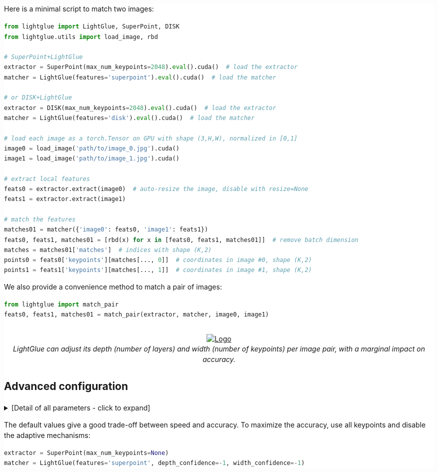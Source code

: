 Here is a minimal script to match two images:

```python
from lightglue import LightGlue, SuperPoint, DISK
from lightglue.utils import load_image, rbd

# SuperPoint+LightGlue
extractor = SuperPoint(max_num_keypoints=2048).eval().cuda()  # load the extractor
matcher = LightGlue(features='superpoint').eval().cuda()  # load the matcher

# or DISK+LightGlue
extractor = DISK(max_num_keypoints=2048).eval().cuda()  # load the extractor
matcher = LightGlue(features='disk').eval().cuda()  # load the matcher

# load each image as a torch.Tensor on GPU with shape (3,H,W), normalized in [0,1]
image0 = load_image('path/to/image_0.jpg').cuda()
image1 = load_image('path/to/image_1.jpg').cuda()

# extract local features
feats0 = extractor.extract(image0)  # auto-resize the image, disable with resize=None
feats1 = extractor.extract(image1)

# match the features
matches01 = matcher({'image0': feats0, 'image1': feats1})
feats0, feats1, matches01 = [rbd(x) for x in [feats0, feats1, matches01]]  # remove batch dimension
matches = matches01['matches']  # indices with shape (K,2)
points0 = feats0['keypoints'][matches[..., 0]]  # coordinates in image #0, shape (K,2)
points1 = feats1['keypoints'][matches[..., 1]]  # coordinates in image #1, shape (K,2)
```

We also provide a convenience method to match a pair of images:

```python
from lightglue import match_pair
feats0, feats1, matches01 = match_pair(extractor, matcher, image0, image1)
```

##

<p align="center">
  <a href="https://arxiv.org/abs/2306.13643"><img src="assets/teaser.svg" alt="Logo" width=50%></a>
  <br>
  <em>LightGlue can adjust its depth (number of layers) and width (number of keypoints) per image pair, with a marginal impact on accuracy.</em>
</p>

## Advanced configuration

<details><summary>[Detail of all parameters - click to expand]</summary></details>

The default values give a good trade-off between speed and accuracy. To maximize the accuracy, use all keypoints and disable the adaptive mechanisms:
```python
extractor = SuperPoint(max_num_keypoints=None)
matcher = LightGlue(features='superpoint', depth_confidence=-1, width_confidence=-1)
```
